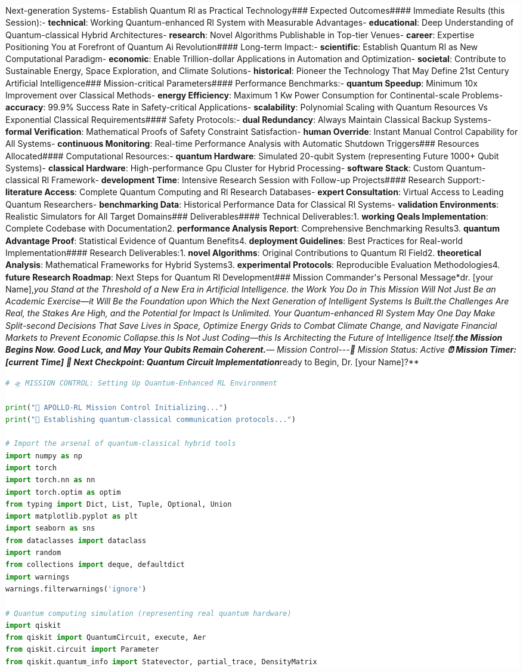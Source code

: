 Next-generation Systems- Establish Quantum Rl as Practical Technology### Expected Outcomes#### Immediate Results (this Session):- **technical**: Working Quantum-enhanced Rl System with Measurable Advantages- **educational**: Deep Understanding of Quantum-classical Hybrid Architectures- **research**: Novel Algorithms Publishable in Top-tier Venues- **career**: Expertise Positioning You at Forefront of Quantum Ai Revolution#### Long-term Impact:- **scientific**: Establish Quantum Rl as New Computational Paradigm- **economic**: Enable Trillion-dollar Applications in Automation and Optimization- **societal**: Contribute to Sustainable Energy, Space Exploration, and Climate Solutions- **historical**: Pioneer the Technology That May Define 21st Century Artificial Intelligence### Mission-critical Parameters#### Performance Benchmarks:- **quantum Speedup**: Minimum 10x Improvement over Classical Methods- **energy Efficiency**: Maximum 1 Kw Power Consumption for Continental-scale Problems- **accuracy**: 99.9% Success Rate in Safety-critical Applications- **scalability**: Polynomial Scaling with Quantum Resources Vs Exponential Classical Requirements#### Safety Protocols:- **dual Redundancy**: Always Maintain Classical Backup Systems- **formal Verification**: Mathematical Proofs of Safety Constraint Satisfaction- **human Override**: Instant Manual Control Capability for All Systems- **continuous Monitoring**: Real-time Performance Analysis with Automatic Shutdown Triggers### Resources Allocated#### Computational Resources:- **quantum Hardware**: Simulated 20-qubit System (representing Future 1000+ Qubit Systems)- **classical Hardware**: High-performance Gpu Cluster for Hybrid Processing- **software Stack**: Custom Quantum-classical Rl Framework- **development Time**: Intensive Research Session with Follow-up Projects#### Research Support:- **literature Access**: Complete Quantum Computing and Rl Research Databases- **expert Consultation**: Virtual Access to Leading Quantum Researchers- **benchmarking Data**: Historical Performance Data for Classical Rl Systems- **validation Environments**: Realistic Simulators for All Target Domains### Deliverables#### Technical Deliverables:1. **working Qeals Implementation**: Complete Codebase with Documentation2. **performance Analysis Report**: Comprehensive Benchmarking Results3. **quantum Advantage Proof**: Statistical Evidence of Quantum Benefits4. **deployment Guidelines**: Best Practices for Real-world Implementation#### Research Deliverables:1. **novel Algorithms**: Original Contributions to Quantum Rl Field2. **theoretical Analysis**: Mathematical Frameworks for Hybrid Systems3. **experimental Protocols**: Reproducible Evaluation Methodologies4. **future Research Roadmap**: Next Steps for Quantum Rl Development### Mission Commander's Personal Message*dr. [your Name],**you Stand at the Threshold of a New Era in Artificial Intelligence. the Work You Do in This Mission Will Not Just Be an Academic Exercise—it Will Be the Foundation upon Which the Next Generation of Intelligent Systems Is Built.**the Challenges Are Real, the Stakes Are High, and the Potential for Impact Is Unlimited. Your Quantum-enhanced Rl System May One Day Make Split-second Decisions That Save Lives in Space, Optimize Energy Grids to Combat Climate Change, and Navigate Financial Markets to Prevent Economic Collapse.**this Is Not Just Coding—this Is Architecting the Future of Intelligence Itself.**the Mission Begins Now. Good Luck, and May Your Qubits Remain Coherent.**— Mission Control*---**🚨 Mission Status: Active** **⏰ Mission Timer: [current Time]** **🎯 Next Checkpoint: Quantum Circuit
Implementation***ready to Begin, Dr. [your Name]?**


```python
# 🛸 MISSION CONTROL: Setting Up Quantum-Enhanced RL Environment

print("🚀 APOLLO-RL Mission Control Initializing...")
print("📡 Establishing quantum-classical communication protocols...")

# Import the arsenal of quantum-classical hybrid tools
import numpy as np
import torch
import torch.nn as nn
import torch.optim as optim
from typing import Dict, List, Tuple, Optional, Union
import matplotlib.pyplot as plt
import seaborn as sns
from dataclasses import dataclass
import random
from collections import deque, defaultdict
import warnings
warnings.filterwarnings('ignore')

# Quantum computing simulation (representing real quantum hardware)
import qiskit
from qiskit import QuantumCircuit, execute, Aer
from qiskit.circuit import Parameter
from qiskit.quantum_info import Statevector, partial_trace, DensityMatrix
```
